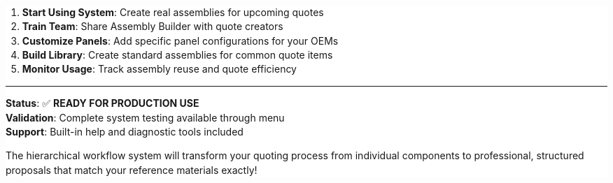 1. **Start Using System**: Create real assemblies for upcoming quotes
2. **Train Team**: Share Assembly Builder with quote creators
3. **Customize Panels**: Add specific panel configurations for your OEMs
4. **Build Library**: Create standard assemblies for common quote items
5. **Monitor Usage**: Track assembly reuse and quote efficiency

---

**Status**: ✅ **READY FOR PRODUCTION USE**  
**Validation**: Complete system testing available through menu  
**Support**: Built-in help and diagnostic tools included  

The hierarchical workflow system will transform your quoting process from individual components to professional, structured proposals that match your reference materials exactly!

